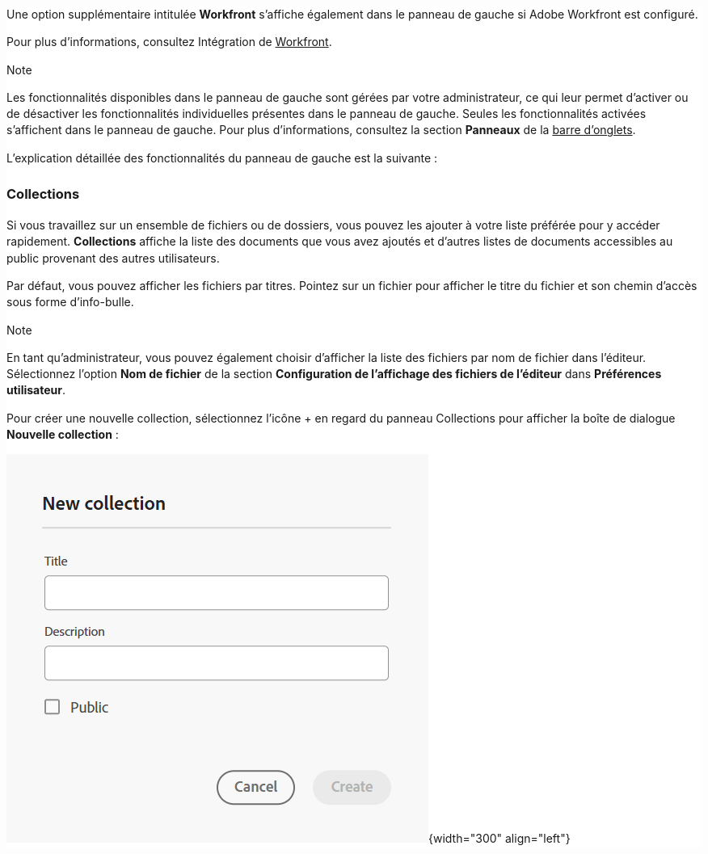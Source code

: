 
Une option supplémentaire intitulée **Workfront** s’affiche également dans le panneau de gauche si Adobe Workfront est configuré.

Pour plus d’informations, consultez Intégration de [Workfront](./workfront-integration.md).

>[!NOTE]
>
> Les fonctionnalités disponibles dans le panneau de gauche sont gérées par votre administrateur, ce qui leur permet d’activer ou de désactiver les fonctionnalités individuelles présentes dans le panneau de gauche. Seules les fonctionnalités activées s’affichent dans le panneau de gauche. Pour plus d’informations, consultez la section **Panneaux** de la [barre d’onglets](#tab-bar).

L’explication détaillée des fonctionnalités du panneau de gauche est la suivante :

### Collections

Si vous travaillez sur un ensemble de fichiers ou de dossiers, vous pouvez les ajouter à votre liste préférée pour y accéder rapidement. **Collections** affiche la liste des documents que vous avez ajoutés et d’autres listes de documents accessibles au public provenant des autres utilisateurs.

Par défaut, vous pouvez afficher les fichiers par titres. Pointez sur un fichier pour afficher le titre du fichier et son chemin d’accès sous forme d’info-bulle.

>[!NOTE]
>
> En tant qu’administrateur, vous pouvez également choisir d’afficher la liste des fichiers par nom de fichier dans l’éditeur. Sélectionnez l’option **Nom de fichier** de la section **Configuration de l’affichage des fichiers de l’éditeur** dans **Préférences utilisateur**.

Pour créer une nouvelle collection, sélectionnez l’icône + en regard du panneau Collections pour afficher la boîte de dialogue **Nouvelle collection** :

![](images/favorite-new-collection.PNG){width="300" align="left"}
